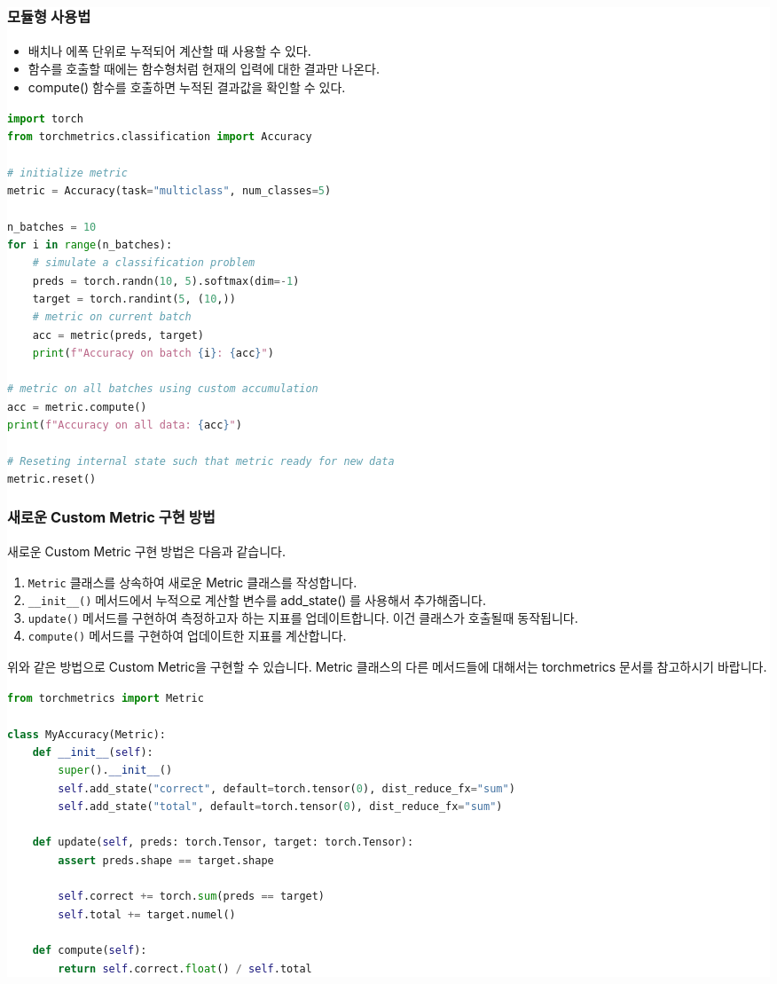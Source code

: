 ### 모듈형 사용법

- 배치나 에폭 단위로 누적되어 계산할 때 사용할 수 있다.
- 함수를 호출할 때에는 함수형처럼 현재의 입력에 대한 결과만 나온다.
- compute() 함수를 호출하면 누적된 결과값을 확인할 수 있다.

```python
import torch
from torchmetrics.classification import Accuracy

# initialize metric
metric = Accuracy(task="multiclass", num_classes=5)

n_batches = 10
for i in range(n_batches):
    # simulate a classification problem
    preds = torch.randn(10, 5).softmax(dim=-1)
    target = torch.randint(5, (10,))
    # metric on current batch
    acc = metric(preds, target)
    print(f"Accuracy on batch {i}: {acc}")

# metric on all batches using custom accumulation
acc = metric.compute()
print(f"Accuracy on all data: {acc}")

# Reseting internal state such that metric ready for new data
metric.reset()
```

### 새로운 Custom Metric 구현 방법

새로운 Custom Metric 구현 방법은 다음과 같습니다.

1. `Metric` 클래스를 상속하여 새로운 Metric 클래스를 작성합니다.
2. `__init__()` 메서드에서 누적으로 계산할 변수를 add_state() 를 사용해서 추가해줍니다.
3. `update()` 메서드를 구현하여 측정하고자 하는 지표를 업데이트합니다. 이건 클래스가 호출될때 동작됩니다.
4. `compute()` 메서드를 구현하여 업데이트한 지표를 계산합니다.

위와 같은 방법으로 Custom Metric을 구현할 수 있습니다. Metric 클래스의 다른 메서드들에 대해서는 torchmetrics 문서를 참고하시기 바랍니다.

```python
from torchmetrics import Metric

class MyAccuracy(Metric):
    def __init__(self):
        super().__init__()
        self.add_state("correct", default=torch.tensor(0), dist_reduce_fx="sum")
        self.add_state("total", default=torch.tensor(0), dist_reduce_fx="sum")

    def update(self, preds: torch.Tensor, target: torch.Tensor):
        assert preds.shape == target.shape

        self.correct += torch.sum(preds == target)
        self.total += target.numel()

    def compute(self):
        return self.correct.float() / self.total
```
